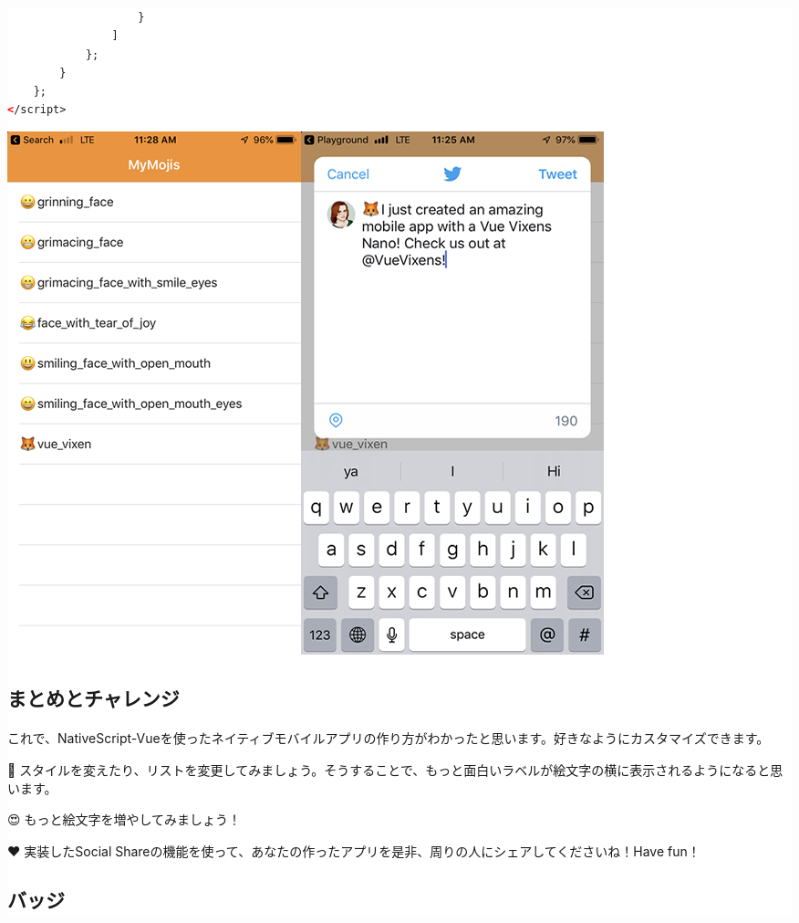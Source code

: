 ```XML
                    }
                ]
            };
        }
    };
</script>

```

![完成したアプリ](./images/mymoji_app.png)

## まとめとチャレンジ

これで、NativeScript-Vueを使ったネイティブモバイルアプリの作り方がわかったと思います。好きなようにカスタマイズできます。

🎨 スタイルを変えたり、リストを変更してみましょう。そうすることで、もっと面白いラベルが絵文字の横に表示されるようになると思います。

😍 もっと絵文字を増やしてみましょう！

❤️ 実装したSocial Shareの機能を使って、あなたの作ったアプリを是非、周りの人にシェアしてくださいね！Have fun！

## バッジ
